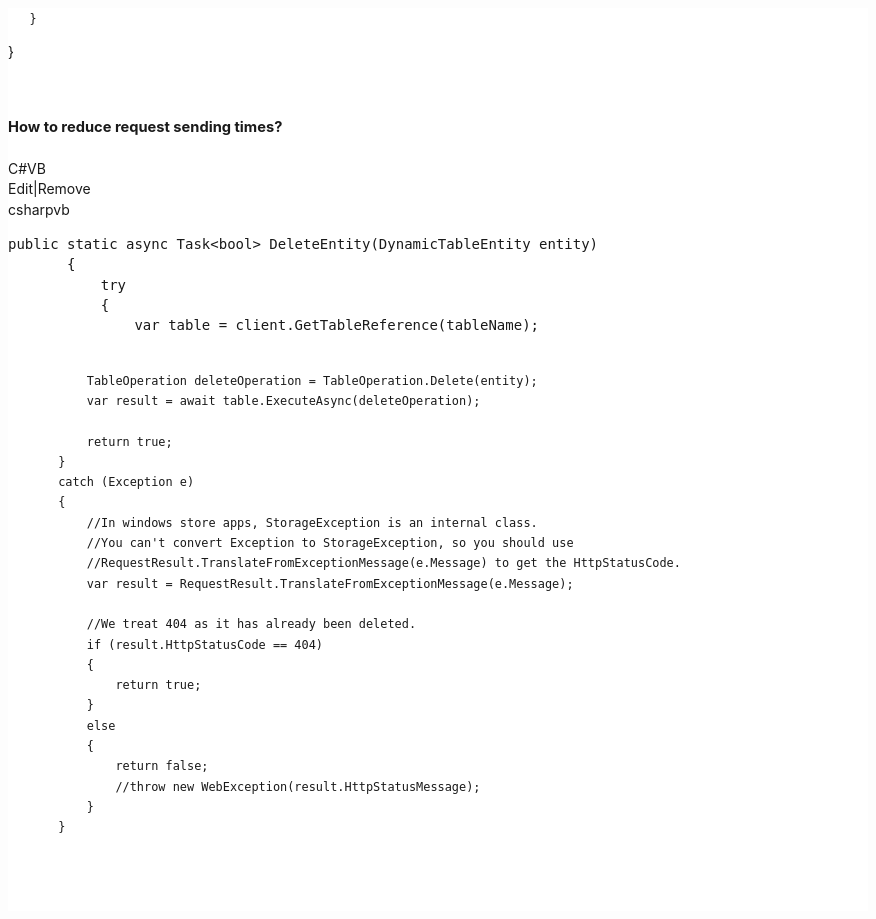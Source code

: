        } 
   } 
</pre>
</div>
</div>
<div class="endscriptcode">&nbsp;</div>
<p style="margin-left:0pt; margin-right:0pt; margin-top:0pt; margin-bottom:.0001pt; font-size:10.0pt; line-height:27.6pt; margin-bottom:10pt; direction:ltr; unicode-bidi:normal">
<span style="font-size:11pt"><span style=""></span></span></p>
<p style="margin-left:0pt; margin-right:0pt; margin-top:0pt; margin-bottom:.0001pt; font-size:10.0pt; line-height:26.6pt; margin-bottom:10pt; margin-top:10pt; margin-bottom:0pt; direction:ltr; unicode-bidi:normal">
<span style="font-size:11pt; font-weight:bold"><span style="">How to reduce request sending times?</span></span>
</p>
<p style="margin-left:0pt; margin-right:0pt; margin-top:0pt; margin-bottom:.0001pt; font-size:10.0pt; line-height:27.6pt; margin-bottom:10pt; direction:ltr; unicode-bidi:normal">
<span style="font-size:11pt"><span style=""></span></span></p>
<div class="scriptcode">
<div class="pluginEditHolder" pluginCommand="mceScriptCode">
<div class="title"><span>C#</span><span>VB</span></div>
<div class="pluginLinkHolder"><span class="pluginEditHolderLink">Edit</span>|<span class="pluginRemoveHolderLink">Remove</span>
</div>
<span class="hidden">csharp</span><span class="hidden">vb</span>
<pre class="hidden">
public static async Task&lt;bool&gt; DeleteEntity(DynamicTableEntity entity) 
       { 
           try 
           { 
               var table = client.GetTableReference(tableName); 
 
               TableOperation deleteOperation = TableOperation.Delete(entity); 
               var result = await table.ExecuteAsync(deleteOperation); 
 
               return true; 
           } 
           catch (Exception e) 
           { 
               //In windows store apps, StorageException is an internal class. 
               //You can't convert Exception to StorageException, so you should use  
               //RequestResult.TranslateFromExceptionMessage(e.Message) to get the HttpStatusCode. 
               var result = RequestResult.TranslateFromExceptionMessage(e.Message); 
 
               //We treat 404 as it has already been deleted. 
               if (result.HttpStatusCode == 404) 
               { 
                   return true; 
               } 
               else 
               { 
                   return false; 
                   //throw new WebException(result.HttpStatusMessage); 
               } 
           } 
 
